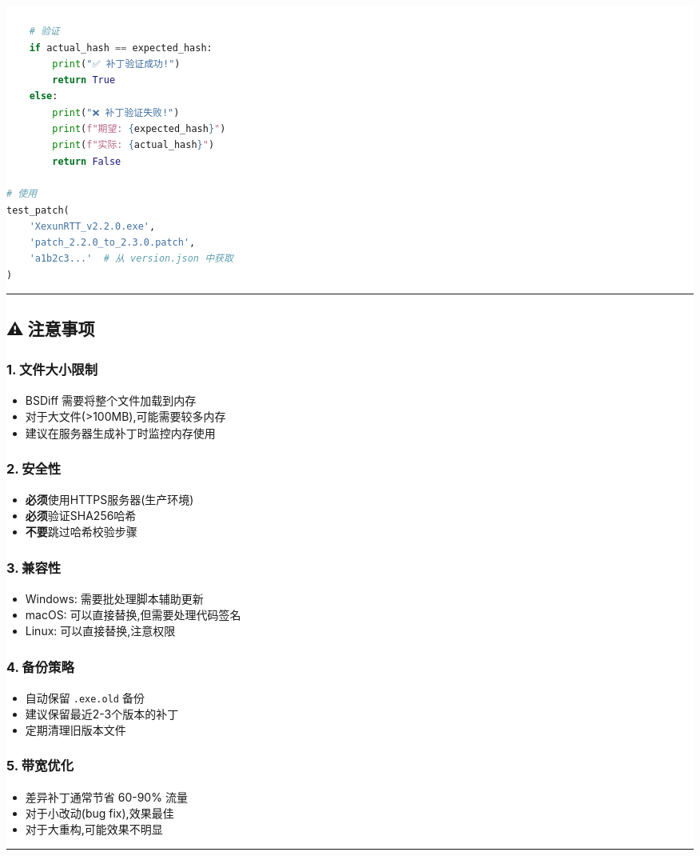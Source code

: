 ```python
    
    # 验证
    if actual_hash == expected_hash:
        print("✅ 补丁验证成功!")
        return True
    else:
        print("❌ 补丁验证失败!")
        print(f"期望: {expected_hash}")
        print(f"实际: {actual_hash}")
        return False

# 使用
test_patch(
    'XexunRTT_v2.2.0.exe',
    'patch_2.2.0_to_2.3.0.patch',
    'a1b2c3...'  # 从 version.json 中获取
)
```

---

## ⚠️ 注意事项

### 1. 文件大小限制
- BSDiff 需要将整个文件加载到内存
- 对于大文件(>100MB),可能需要较多内存
- 建议在服务器生成补丁时监控内存使用

### 2. 安全性
- **必须**使用HTTPS服务器(生产环境)
- **必须**验证SHA256哈希
- **不要**跳过哈希校验步骤

### 3. 兼容性
- Windows: 需要批处理脚本辅助更新
- macOS: 可以直接替换,但需要处理代码签名
- Linux: 可以直接替换,注意权限

### 4. 备份策略
- 自动保留 `.exe.old` 备份
- 建议保留最近2-3个版本的补丁
- 定期清理旧版本文件

### 5. 带宽优化
- 差异补丁通常节省 60-90% 流量
- 对于小改动(bug fix),效果最佳
- 对于大重构,可能效果不明显

---
